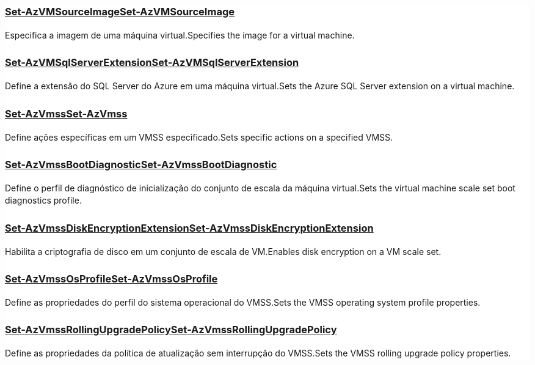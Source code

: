### [<span data-ttu-id="e395e-385">Set-AzVMSourceImage</span><span class="sxs-lookup"><span data-stu-id="e395e-385">Set-AzVMSourceImage</span></span>](Set-AzVMSourceImage.md)
<span data-ttu-id="e395e-386">Especifica a imagem de uma máquina virtual.</span><span class="sxs-lookup"><span data-stu-id="e395e-386">Specifies the image for a virtual machine.</span></span>

### [<span data-ttu-id="e395e-387">Set-AzVMSqlServerExtension</span><span class="sxs-lookup"><span data-stu-id="e395e-387">Set-AzVMSqlServerExtension</span></span>](Set-AzVMSqlServerExtension.md)
<span data-ttu-id="e395e-388">Define a extensão do SQL Server do Azure em uma máquina virtual.</span><span class="sxs-lookup"><span data-stu-id="e395e-388">Sets the Azure SQL Server extension on a virtual machine.</span></span>

### [<span data-ttu-id="e395e-389">Set-AzVmss</span><span class="sxs-lookup"><span data-stu-id="e395e-389">Set-AzVmss</span></span>](Set-AzVmss.md)
<span data-ttu-id="e395e-390">Define ações específicas em um VMSS especificado.</span><span class="sxs-lookup"><span data-stu-id="e395e-390">Sets specific actions on a specified VMSS.</span></span>

### [<span data-ttu-id="e395e-391">Set-AzVmssBootDiagnostic</span><span class="sxs-lookup"><span data-stu-id="e395e-391">Set-AzVmssBootDiagnostic</span></span>](Set-AzVmssBootDiagnostic.md)
<span data-ttu-id="e395e-392">Define o perfil de diagnóstico de inicialização do conjunto de escala da máquina virtual.</span><span class="sxs-lookup"><span data-stu-id="e395e-392">Sets the virtual machine scale set boot diagnostics profile.</span></span>

### [<span data-ttu-id="e395e-393">Set-AzVmssDiskEncryptionExtension</span><span class="sxs-lookup"><span data-stu-id="e395e-393">Set-AzVmssDiskEncryptionExtension</span></span>](Set-AzVmssDiskEncryptionExtension.md)
<span data-ttu-id="e395e-394">Habilita a criptografia de disco em um conjunto de escala de VM.</span><span class="sxs-lookup"><span data-stu-id="e395e-394">Enables disk encryption on a VM scale set.</span></span>

### [<span data-ttu-id="e395e-395">Set-AzVmssOsProfile</span><span class="sxs-lookup"><span data-stu-id="e395e-395">Set-AzVmssOsProfile</span></span>](Set-AzVmssOsProfile.md)
<span data-ttu-id="e395e-396">Define as propriedades do perfil do sistema operacional do VMSS.</span><span class="sxs-lookup"><span data-stu-id="e395e-396">Sets the VMSS operating system profile properties.</span></span>

### [<span data-ttu-id="e395e-397">Set-AzVmssRollingUpgradePolicy</span><span class="sxs-lookup"><span data-stu-id="e395e-397">Set-AzVmssRollingUpgradePolicy</span></span>](Set-AzVmssRollingUpgradePolicy.md)
<span data-ttu-id="e395e-398">Define as propriedades da política de atualização sem interrupção do VMSS.</span><span class="sxs-lookup"><span data-stu-id="e395e-398">Sets the VMSS rolling upgrade policy properties.</span></span>
